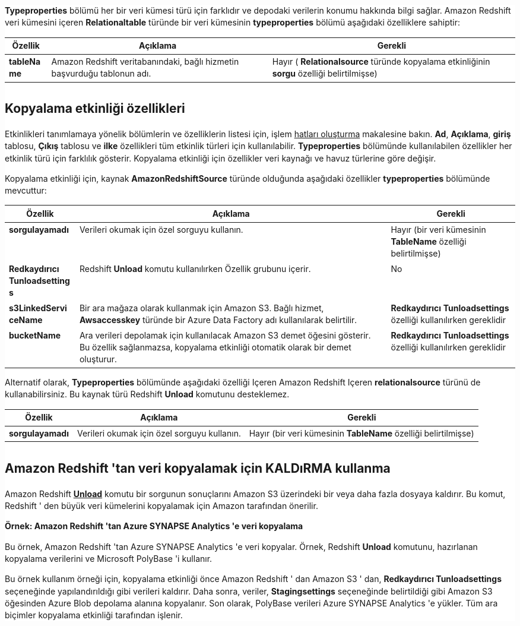 **Typeproperties** bölümü her bir veri kümesi türü için farklıdır ve depodaki verilerin konumu hakkında bilgi sağlar. Amazon Redshift veri kümesini içeren **Relationaltable** türünde bir veri kümesinin **typeproperties** bölümü aşağıdaki özelliklere sahiptir:

| Özellik | Açıklama | Gerekli |
| --- | --- | --- |
| **tableName** |Amazon Redshift veritabanındaki, bağlı hizmetin başvurduğu tablonun adı. |Hayır ( **Relationalsource** türünde kopyalama etkinliğinin **sorgu** özelliği belirtilmişse) |

## <a name="copy-activity-properties"></a>Kopyalama etkinliği özellikleri

Etkinlikleri tanımlamaya yönelik bölümlerin ve özelliklerin listesi için, işlem [hatları oluşturma](data-factory-create-pipelines.md) makalesine bakın. **Ad**, **Açıklama**, **giriş** tablosu, **Çıkış** tablosu ve **ilke** özellikleri tüm etkinlik türleri için kullanılabilir. **Typeproperties** bölümünde kullanılabilen özellikler her etkinlik türü için farklılık gösterir. Kopyalama etkinliği için özellikler veri kaynağı ve havuz türlerine göre değişir.

Kopyalama etkinliği için, kaynak **AmazonRedshiftSource** türünde olduğunda aşağıdaki özellikler **typeproperties** bölümünde mevcuttur:

| Özellik | Açıklama | Gerekli |
| --- | --- | --- |
| **sorgulayamadı** | Verileri okumak için özel sorguyu kullanın. |Hayır (bir veri kümesinin **TableName** özelliği belirtilmişse) |
| **Redkaydırıcı Tunloadsettings** | Redshift **Unload** komutu kullanılırken Özellik grubunu içerir. | No |
| **s3LinkedServiceName** | Bir ara mağaza olarak kullanmak için Amazon S3. Bağlı hizmet, **Awsaccesskey** türünde bir Azure Data Factory adı kullanılarak belirtilir. | **Redkaydırıcı Tunloadsettings** özelliği kullanılırken gereklidir |
| **bucketName** | Ara verileri depolamak için kullanılacak Amazon S3 demet öğesini gösterir. Bu özellik sağlanmazsa, kopyalama etkinliği otomatik olarak bir demet oluşturur. | **Redkaydırıcı Tunloadsettings** özelliği kullanılırken gereklidir |

Alternatif olarak, **Typeproperties** bölümünde aşağıdaki özelliği Içeren Amazon Redshift Içeren **relationalsource** türünü de kullanabilirsiniz. Bu kaynak türü Redshift **Unload** komutunu desteklemez.

| Özellik | Açıklama | Gerekli |
| --- | --- | --- |
| **sorgulayamadı** |Verileri okumak için özel sorguyu kullanın. | Hayır (bir veri kümesinin **TableName** özelliği belirtilmişse) |

## <a name="use-unload-to-copy-data-from-amazon-redshift"></a>Amazon Redshift 'tan veri kopyalamak için KALDıRMA kullanma

Amazon Redshift [**Unload**](https://docs.aws.amazon.com/redshift/latest/dg/r_UNLOAD.html) komutu bir sorgunun sonuçlarını Amazon S3 üzerindeki bir veya daha fazla dosyaya kaldırır. Bu komut, Redshift ' den büyük veri kümelerini kopyalamak için Amazon tarafından önerilir.

**Örnek: Amazon Redshift 'tan Azure SYNAPSE Analytics 'e veri kopyalama**

Bu örnek, Amazon Redshift 'tan Azure SYNAPSE Analytics 'e veri kopyalar. Örnek, Redshift **Unload** komutunu, hazırlanan kopyalama verilerini ve Microsoft PolyBase 'i kullanır.

Bu örnek kullanım örneği için, kopyalama etkinliği önce Amazon Redshift ' dan Amazon S3 ' dan,  **Redkaydırıcı Tunloadsettings** seçeneğinde yapılandırıldığı gibi verileri kaldırır. Daha sonra, veriler, **Stagingsettings** seçeneğinde belirtildiği gibi Amazon S3 öğesinden Azure Blob depolama alanına kopyalanır. Son olarak, PolyBase verileri Azure SYNAPSE Analytics 'e yükler. Tüm ara biçimler kopyalama etkinliği tarafından işlenir.
